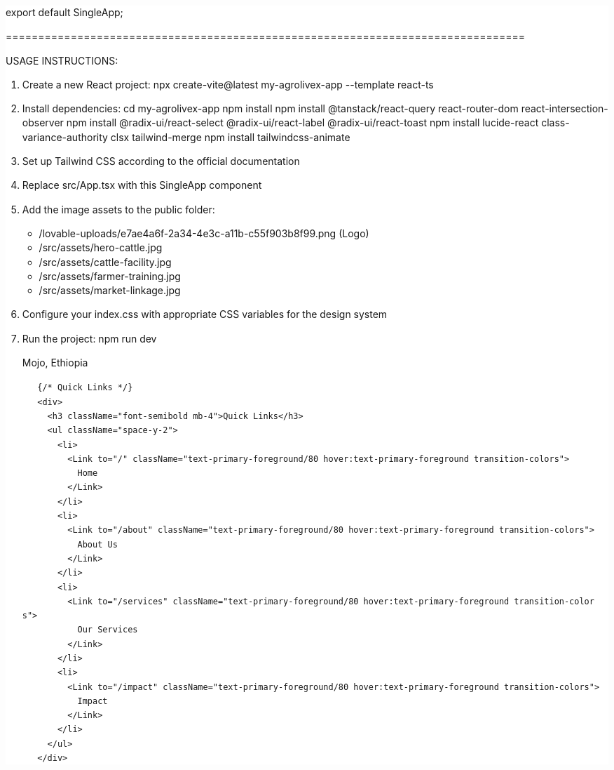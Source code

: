 export default SingleApp;

================================================================================

USAGE INSTRUCTIONS:

1. Create a new React project:
   npx create-vite@latest my-agrolivex-app --template react-ts

2. Install dependencies:
   cd my-agrolivex-app
   npm install
   npm install @tanstack/react-query react-router-dom react-intersection-observer
   npm install @radix-ui/react-select @radix-ui/react-label @radix-ui/react-toast
   npm install lucide-react class-variance-authority clsx tailwind-merge
   npm install tailwindcss-animate

3. Set up Tailwind CSS according to the official documentation

4. Replace src/App.tsx with this SingleApp component

5. Add the image assets to the public folder:
   - /lovable-uploads/e7ae4a6f-2a34-4e3c-a11b-c55f903b8f99.png (Logo)
   - /src/assets/hero-cattle.jpg
   - /src/assets/cattle-facility.jpg
   - /src/assets/farmer-training.jpg
   - /src/assets/market-linkage.jpg

6. Configure your index.css with appropriate CSS variables for the design system

7. Run the project:
   npm run dev   <div className="flex items-center space-x-2">
                <MapPin className="h-4 w-4" />
                <span>Mojo, Ethiopia</span>
              </div>
            </div>
          </div>

          {/* Quick Links */}
          <div>
            <h3 className="font-semibold mb-4">Quick Links</h3>
            <ul className="space-y-2">
              <li>
                <Link to="/" className="text-primary-foreground/80 hover:text-primary-foreground transition-colors">
                  Home
                </Link>
              </li>
              <li>
                <Link to="/about" className="text-primary-foreground/80 hover:text-primary-foreground transition-colors">
                  About Us
                </Link>
              </li>
              <li>
                <Link to="/services" className="text-primary-foreground/80 hover:text-primary-foreground transition-colors">
                  Our Services
                </Link>
              </li>
              <li>
                <Link to="/impact" className="text-primary-foreground/80 hover:text-primary-foreground transition-colors">
                  Impact
                </Link>
              </li>
            </ul>
          </div>